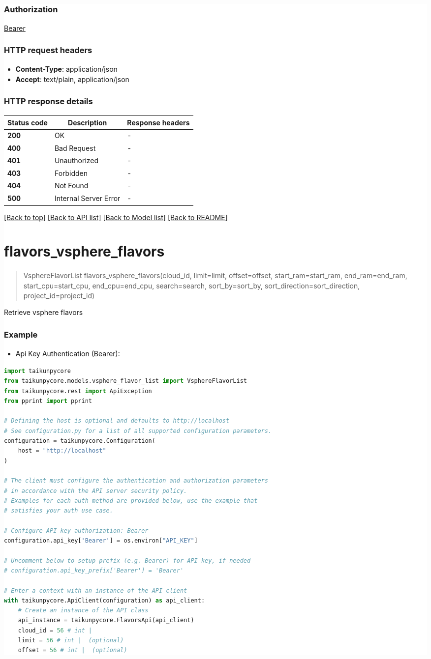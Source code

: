 ### Authorization

[Bearer](../README.md#Bearer)

### HTTP request headers

 - **Content-Type**: application/json
 - **Accept**: text/plain, application/json

### HTTP response details

| Status code | Description | Response headers |
|-------------|-------------|------------------|
**200** | OK |  -  |
**400** | Bad Request |  -  |
**401** | Unauthorized |  -  |
**403** | Forbidden |  -  |
**404** | Not Found |  -  |
**500** | Internal Server Error |  -  |

[[Back to top]](#) [[Back to API list]](../README.md#documentation-for-api-endpoints) [[Back to Model list]](../README.md#documentation-for-models) [[Back to README]](../README.md)

# **flavors_vsphere_flavors**
> VsphereFlavorList flavors_vsphere_flavors(cloud_id, limit=limit, offset=offset, start_ram=start_ram, end_ram=end_ram, start_cpu=start_cpu, end_cpu=end_cpu, search=search, sort_by=sort_by, sort_direction=sort_direction, project_id=project_id)

Retrieve vsphere flavors

### Example

* Api Key Authentication (Bearer):

```python
import taikunpycore
from taikunpycore.models.vsphere_flavor_list import VsphereFlavorList
from taikunpycore.rest import ApiException
from pprint import pprint

# Defining the host is optional and defaults to http://localhost
# See configuration.py for a list of all supported configuration parameters.
configuration = taikunpycore.Configuration(
    host = "http://localhost"
)

# The client must configure the authentication and authorization parameters
# in accordance with the API server security policy.
# Examples for each auth method are provided below, use the example that
# satisfies your auth use case.

# Configure API key authorization: Bearer
configuration.api_key['Bearer'] = os.environ["API_KEY"]

# Uncomment below to setup prefix (e.g. Bearer) for API key, if needed
# configuration.api_key_prefix['Bearer'] = 'Bearer'

# Enter a context with an instance of the API client
with taikunpycore.ApiClient(configuration) as api_client:
    # Create an instance of the API class
    api_instance = taikunpycore.FlavorsApi(api_client)
    cloud_id = 56 # int | 
    limit = 56 # int |  (optional)
    offset = 56 # int |  (optional)
```